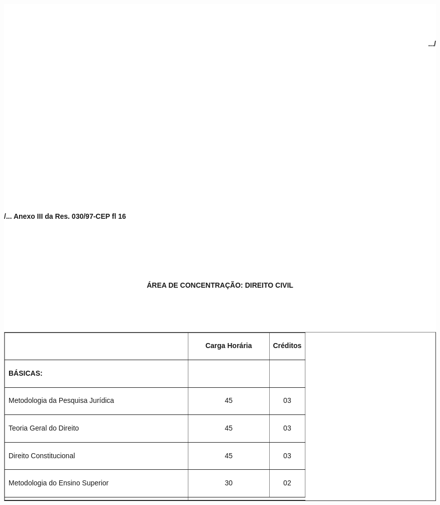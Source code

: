 <FONT FACE="Arial"><P ALIGN="JUSTIFY"></P>
<P ALIGN="JUSTIFY">&nbsp;</P>
<P ALIGN="JUSTIFY">&nbsp;</P>
<B><P ALIGN="RIGHT">.../</P>
</B><P ALIGN="JUSTIFY"></P>
<P ALIGN="JUSTIFY">&nbsp;</P>
<P ALIGN="JUSTIFY">&nbsp;</P>
<P ALIGN="JUSTIFY">&nbsp;</P>
<P ALIGN="JUSTIFY">&nbsp;</P>
<P ALIGN="JUSTIFY">&nbsp;</P>
<P ALIGN="JUSTIFY">&nbsp;</P>
<P ALIGN="JUSTIFY">&nbsp;</P>
<P ALIGN="JUSTIFY">&nbsp;</P>
<P ALIGN="JUSTIFY">&nbsp;</P>
<B><P ALIGN="JUSTIFY">/... Anexo III da Res. 030/97-CEP&#9;&#9;&#9;&#9;&#9;&#9;&#9;&#9;fl 16</P>
</B><P ALIGN="JUSTIFY"></P>
<P ALIGN="JUSTIFY">&nbsp;</P>
<P ALIGN="JUSTIFY">&nbsp;</P>
<P ALIGN="JUSTIFY">&nbsp;</P>
<B><P ALIGN="CENTER">&Aacute;REA DE CONCENTRA&Ccedil;&Atilde;O: DIREITO CIVIL</P>
</B><P ALIGN="JUSTIFY"></P>
<P ALIGN="JUSTIFY">&nbsp;</P>
<P ALIGN="JUSTIFY">&nbsp;</P></FONT>
<TABLE BORDER CELLSPACING=1 CELLPADDING=7 WIDTH=698>
<TR><TD WIDTH="61%" VALIGN="TOP">&nbsp;</TD>
<TD WIDTH="27%" VALIGN="TOP">
<B><FONT FACE="Arial"><P ALIGN="CENTER">Carga Hor&aacute;ria</B></FONT></TD>
<TD WIDTH="13%" VALIGN="TOP">
<B><FONT FACE="Arial"><P ALIGN="CENTER">Cr&eacute;ditos</B></FONT></TD>
</TR>
<TR><TD WIDTH="61%" VALIGN="TOP">
<B><FONT FACE="Arial"><P ALIGN="JUSTIFY">B&Aacute;SICAS:</B></FONT></TD>
<TD WIDTH="27%" VALIGN="TOP">&nbsp;</TD>
<TD WIDTH="13%" VALIGN="TOP">&nbsp;</TD>
</TR>
<TR><TD WIDTH="61%" VALIGN="TOP">
<FONT FACE="Arial"><P ALIGN="JUSTIFY">Metodologia da Pesquisa Jur&iacute;dica</FONT></TD>
<TD WIDTH="27%" VALIGN="TOP">
<FONT FACE="Arial"><P ALIGN="CENTER">45</FONT></TD>
<TD WIDTH="13%" VALIGN="TOP">
<FONT FACE="Arial"><P ALIGN="CENTER">03</FONT></TD>
</TR>
<TR><TD WIDTH="61%" VALIGN="TOP">
<FONT FACE="Arial"><P ALIGN="JUSTIFY">Teoria Geral do Direito</FONT></TD>
<TD WIDTH="27%" VALIGN="TOP">
<FONT FACE="Arial"><P ALIGN="CENTER">45</FONT></TD>
<TD WIDTH="13%" VALIGN="TOP">
<FONT FACE="Arial"><P ALIGN="CENTER">03</FONT></TD>
</TR>
<TR><TD WIDTH="61%" VALIGN="TOP">
<FONT FACE="Arial"><P ALIGN="JUSTIFY">Direito Constitucional</FONT></TD>
<TD WIDTH="27%" VALIGN="TOP">
<FONT FACE="Arial"><P ALIGN="CENTER">45</FONT></TD>
<TD WIDTH="13%" VALIGN="TOP">
<FONT FACE="Arial"><P ALIGN="CENTER">03</FONT></TD>
</TR>
<TR><TD WIDTH="61%" VALIGN="TOP">
<FONT FACE="Arial"><P ALIGN="JUSTIFY">Metodologia do Ensino Superior</FONT></TD>
<TD WIDTH="27%" VALIGN="TOP">
<FONT FACE="Arial"><P ALIGN="CENTER">30</FONT></TD>
<TD WIDTH="13%" VALIGN="TOP">
<FONT FACE="Arial"><P ALIGN="CENTER">02</FONT></TD>
</TR>
<TR><TD WIDTH="61%" VALIGN="TOP">